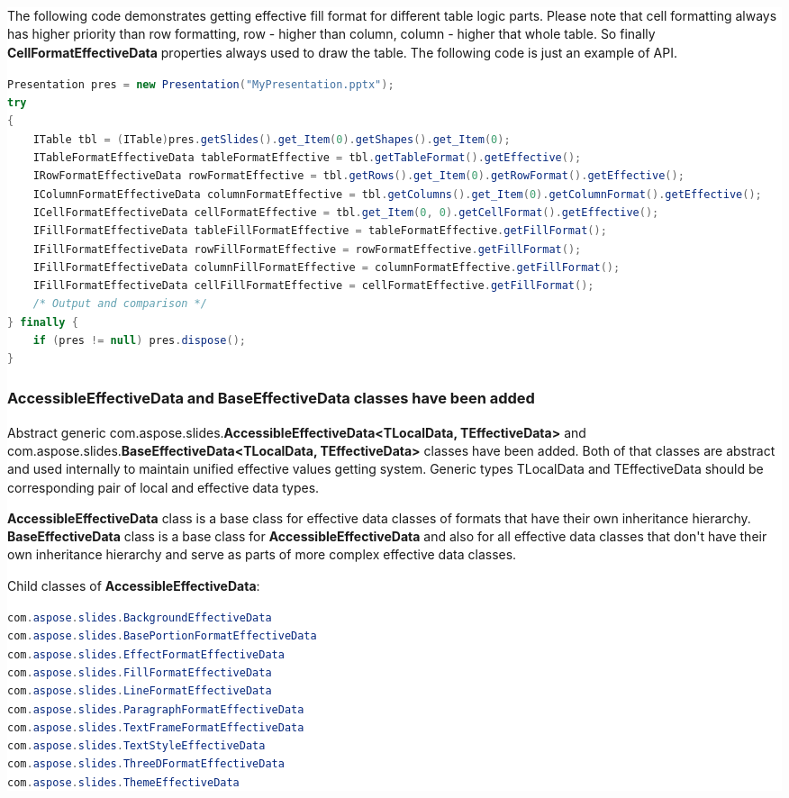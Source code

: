 The following code demonstrates getting effective fill format for different table logic parts. Please note that cell formatting always has higher priority than row formatting, row - higher than column, column - higher that whole table. So finally **CellFormatEffectiveData** properties always used to draw the table. The following code is just an example of API.

``` java
Presentation pres = new Presentation("MyPresentation.pptx");
try
{
    ITable tbl = (ITable)pres.getSlides().get_Item(0).getShapes().get_Item(0);
    ITableFormatEffectiveData tableFormatEffective = tbl.getTableFormat().getEffective();
    IRowFormatEffectiveData rowFormatEffective = tbl.getRows().get_Item(0).getRowFormat().getEffective();
    IColumnFormatEffectiveData columnFormatEffective = tbl.getColumns().get_Item(0).getColumnFormat().getEffective();
    ICellFormatEffectiveData cellFormatEffective = tbl.get_Item(0, 0).getCellFormat().getEffective();
    IFillFormatEffectiveData tableFillFormatEffective = tableFormatEffective.getFillFormat();
    IFillFormatEffectiveData rowFillFormatEffective = rowFormatEffective.getFillFormat();
    IFillFormatEffectiveData columnFillFormatEffective = columnFormatEffective.getFillFormat();
    IFillFormatEffectiveData cellFillFormatEffective = cellFormatEffective.getFillFormat();
    /* Output and comparison */
} finally {
    if (pres != null) pres.dispose();
}
```

### **AccessibleEffectiveData and BaseEffectiveData classes have been added**
Abstract generic com.aspose.slides.**AccessibleEffectiveData<TLocalData, TEffectiveData>** and com.aspose.slides.**BaseEffectiveData<TLocalData, TEffectiveData>** classes have been added. Both of that classes are abstract and used internally to maintain unified effective values getting system. Generic types TLocalData and TEffectiveData should be corresponding pair of local and effective data types.

**AccessibleEffectiveData** class is a base class for effective data classes of formats that have their own inheritance hierarchy.
**BaseEffectiveData** class is a base class for **AccessibleEffectiveData** and also for all effective data classes that don't have their own inheritance hierarchy and serve as parts of more complex effective data classes.

Child classes of **AccessibleEffectiveData**:

```java
com.aspose.slides.BackgroundEffectiveData
com.aspose.slides.BasePortionFormatEffectiveData
com.aspose.slides.EffectFormatEffectiveData
com.aspose.slides.FillFormatEffectiveData
com.aspose.slides.LineFormatEffectiveData
com.aspose.slides.ParagraphFormatEffectiveData
com.aspose.slides.TextFrameFormatEffectiveData
com.aspose.slides.TextStyleEffectiveData
com.aspose.slides.ThreeDFormatEffectiveData
com.aspose.slides.ThemeEffectiveData
```
